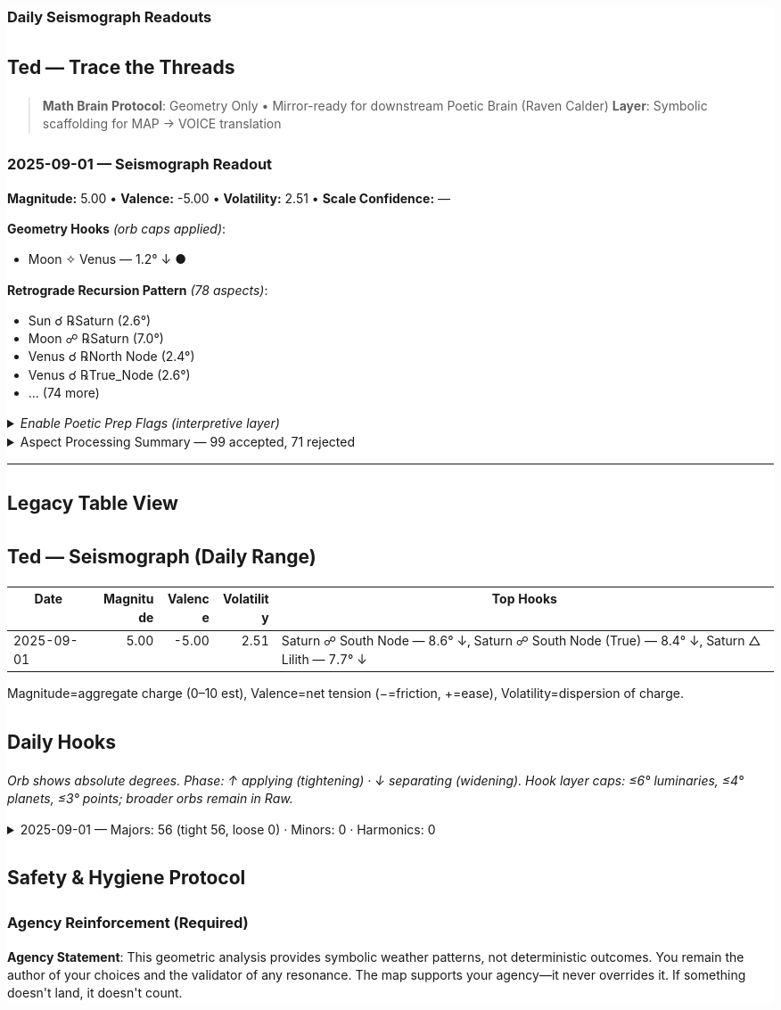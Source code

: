 ### Daily Seismograph Readouts

## Ted — Trace the Threads

> **Math Brain Protocol**: Geometry Only • Mirror-ready for downstream Poetic Brain (Raven Calder)
> **Layer**: Symbolic scaffolding for MAP → VOICE translation

### 2025-09-01 — Seismograph Readout
**Magnitude:** 5.00 • **Valence:** -5.00 • **Volatility:** 2.51 • **Scale Confidence:** —

**Geometry Hooks** _(orb caps applied)_:
- Moon ✧ Venus — 1.2° ↓ ●

**Retrograde Recursion Pattern** _(78 aspects)_:
- Sun ☌ ℞Saturn (2.6°)
- Moon ☍ ℞Saturn (7.0°)
- Venus ☌ ℞North Node (2.4°)
- Venus ☌ ℞True_Node (2.6°)
- ... (74 more)

<details><summary><em>Enable Poetic Prep Flags (interpretive layer)</em></summary></details>

<details><summary>Aspect Processing Summary — 99 accepted, 71 rejected</summary></details>

---


## Legacy Table View
## Ted — Seismograph (Daily Range)

| Date | Magnitude | Valence | Volatility | Top Hooks |
|------|-----------:|--------:|-----------:|-----------|
| 2025-09-01 | 5.00 | -5.00 | 2.51 | Saturn ☍ South Node — 8.6° ↓, Saturn ☍ South Node (True) — 8.4° ↓, Saturn △ Lilith — 7.7° ↓ |

Magnitude=aggregate charge (0–10 est), Valence=net tension (−=friction, +=ease), Volatility=dispersion of charge.


## Daily Hooks

_Orb shows absolute degrees. Phase: ↑ applying (tightening) · ↓ separating (widening). Hook layer caps: ≤6° luminaries, ≤4° planets, ≤3° points; broader orbs remain in Raw._
<details><summary>2025-09-01 — Majors: 56 (tight 56, loose 0) · Minors: 0 · Harmonics: 0</summary></details>

## Safety & Hygiene Protocol

### Agency Reinforcement (Required)

**Agency Statement**: This geometric analysis provides symbolic weather patterns, not deterministic outcomes. You remain the author of your choices and the validator of any resonance. The map supports your agency—it never overrides it. If something doesn't land, it doesn't count.
